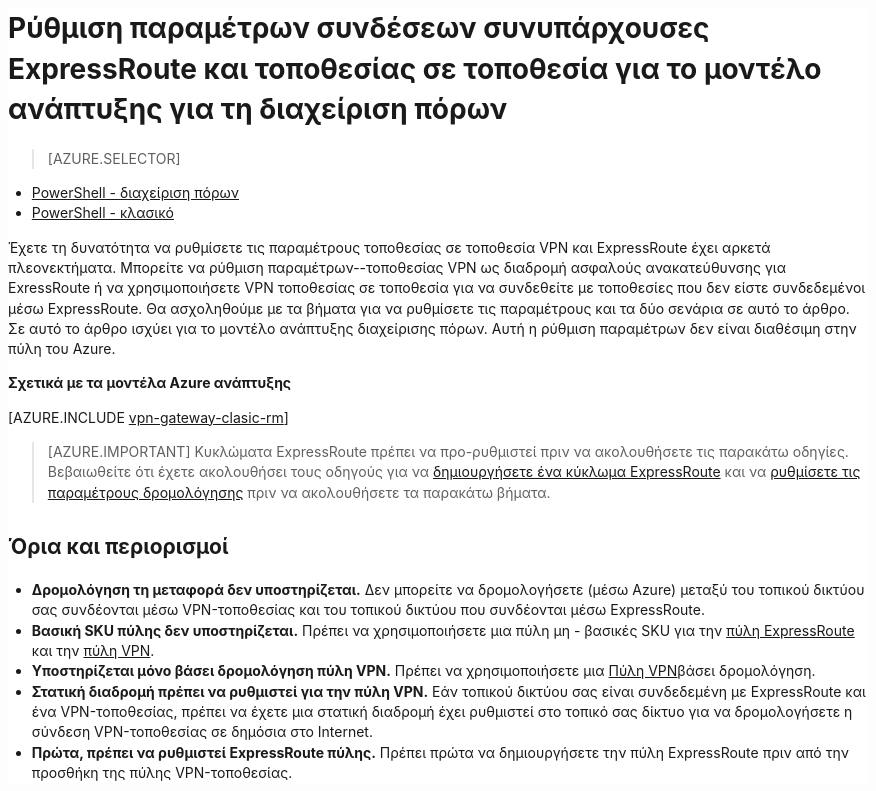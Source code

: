 <properties
   pageTitle="Ρύθμιση παραμέτρων συνδέσεων VPN Expressroute και-τοποθεσίας που μπορούν να συνυπάρχουν για το μοντέλο ανάπτυξης διαχείρισης πόρων | Microsoft Azure"
   description="Σε αυτό το άρθρο σάς καθοδηγεί σε ρύθμιση παραμέτρων ExpressRoute και μια σύνδεση VPN-τοποθεσίας που μπορούν να συνυπάρχουν για μοντέλο διαχείρισης πόρων."
   documentationCenter="na"
   services="expressroute"
   authors="charwen"
   manager="carmonm"
   editor=""
   tags="azure-resource-manager"/>
<tags
   ms.service="expressroute"
   ms.devlang="na"
   ms.topic="get-started-article"
   ms.tgt_pltfrm="na"
   ms.workload="infrastructure-services"
   ms.date="10/10/2016"
   ms.author="charleywen"/>

# <a name="configure-expressroute-and-site-to-site-coexisting-connections-for-the-resource-manager-deployment-model"></a>Ρύθμιση παραμέτρων συνδέσεων συνυπάρχουσες ExpressRoute και τοποθεσίας σε τοποθεσία για το μοντέλο ανάπτυξης για τη διαχείριση πόρων

> [AZURE.SELECTOR]
- [PowerShell - διαχείριση πόρων](expressroute-howto-coexist-resource-manager.md)
- [PowerShell - κλασικό](expressroute-howto-coexist-classic.md)

Έχετε τη δυνατότητα να ρυθμίσετε τις παραμέτρους τοποθεσίας σε τοποθεσία VPN και ExpressRoute έχει αρκετά πλεονεκτήματα. Μπορείτε να ρύθμιση παραμέτρων--τοποθεσίας VPN ως διαδρομή ασφαλούς ανακατεύθυνσης για ExressRoute ή να χρησιμοποιήσετε VPN τοποθεσίας σε τοποθεσία για να συνδεθείτε με τοποθεσίες που δεν είστε συνδεδεμένοι μέσω ExpressRoute. Θα ασχοληθούμε με τα βήματα για να ρυθμίσετε τις παραμέτρους και τα δύο σενάρια σε αυτό το άρθρο. Σε αυτό το άρθρο ισχύει για το μοντέλο ανάπτυξης διαχείρισης πόρων. Αυτή η ρύθμιση παραμέτρων δεν είναι διαθέσιμη στην πύλη του Azure.


**Σχετικά με τα μοντέλα Azure ανάπτυξης**

[AZURE.INCLUDE [vpn-gateway-clasic-rm](../../includes/vpn-gateway-classic-rm-include.md)] 

>[AZURE.IMPORTANT] Κυκλώματα ExpressRoute πρέπει να προ-ρυθμιστεί πριν να ακολουθήσετε τις παρακάτω οδηγίες. Βεβαιωθείτε ότι έχετε ακολουθήσει τους οδηγούς για να [δημιουργήσετε ένα κύκλωμα ExpressRoute](expressroute-howto-circuit-arm.md) και να [ρυθμίσετε τις παραμέτρους δρομολόγησης](expressroute-howto-routing-arm.md) πριν να ακολουθήσετε τα παρακάτω βήματα.

## <a name="limits-and-limitations"></a>Όρια και περιορισμοί

- **Δρομολόγηση τη μεταφορά δεν υποστηρίζεται.** Δεν μπορείτε να δρομολογήσετε (μέσω Azure) μεταξύ του τοπικού δικτύου σας συνδέονται μέσω VPN-τοποθεσίας και του τοπικού δικτύου που συνδέονται μέσω ExpressRoute.
- **Βασική SKU πύλης δεν υποστηρίζεται.** Πρέπει να χρησιμοποιήσετε μια πύλη μη - βασικές SKU για την [πύλη ExpressRoute](expressroute-about-virtual-network-gateways.md) και την [πύλη VPN](../vpn-gateway/vpn-gateway-about-vpngateways.md).
- **Υποστηρίζεται μόνο βάσει δρομολόγηση πύλη VPN.** Πρέπει να χρησιμοποιήσετε μια [Πύλη VPN](../vpn-gateway/vpn-gateway-about-vpngateways.md)βάσει δρομολόγηση.
- **Στατική διαδρομή πρέπει να ρυθμιστεί για την πύλη VPN.** Εάν τοπικού δικτύου σας είναι συνδεδεμένη με ExpressRoute και ένα VPN-τοποθεσίας, πρέπει να έχετε μια στατική διαδρομή έχει ρυθμιστεί στο τοπικό σας δίκτυο για να δρομολογήσετε η σύνδεση VPN-τοποθεσίας σε δημόσια στο Internet.
- **Πρώτα, πρέπει να ρυθμιστεί ExpressRoute πύλης.** Πρέπει πρώτα να δημιουργήσετε την πύλη ExpressRoute πριν από την προσθήκη της πύλης VPN-τοποθεσίας.
